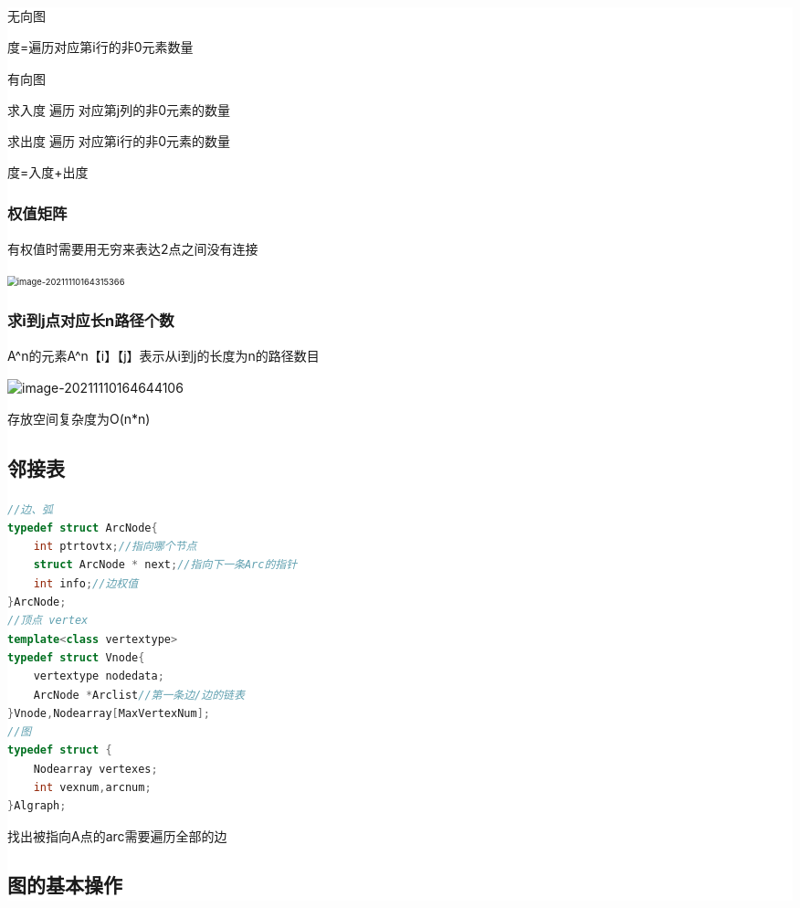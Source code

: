 无向图

度=遍历对应第i行的非0元素数量

有向图

求入度  遍历 对应第j列的非0元素的数量

求出度  遍历 对应第i行的非0元素的数量

度=入度+出度

### 权值矩阵

有权值时需要用无穷来表达2点之间没有连接

<img src="C:\Users\22470\AppData\Roaming\Typora\typora-user-images\image-20211110164315366.png" alt="image-20211110164315366" style="zoom:67%;" />

### 求i到j点对应长n路径个数

A^n的元素A^n【i】【j】表示从i到j的长度为n的路径数目

![image-20211110164644106](C:\Users\22470\AppData\Roaming\Typora\typora-user-images\image-20211110164644106.png)

存放空间复杂度为O(n*n)

## 邻接表

```c++
//边、弧
typedef struct ArcNode{
	int ptrtovtx;//指向哪个节点
    struct ArcNode * next;//指向下一条Arc的指针
    int info;//边权值
}ArcNode;
//顶点 vertex
template<class vertextype>
typedef struct Vnode{
    vertextype nodedata;
    ArcNode *Arclist//第一条边/边的链表
}Vnode,Nodearray[MaxVertexNum];
//图
typedef struct {
    Nodearray vertexes;
    int vexnum,arcnum;
}Algraph;
```



找出被指向A点的arc需要遍历全部的边

## 图的基本操作


